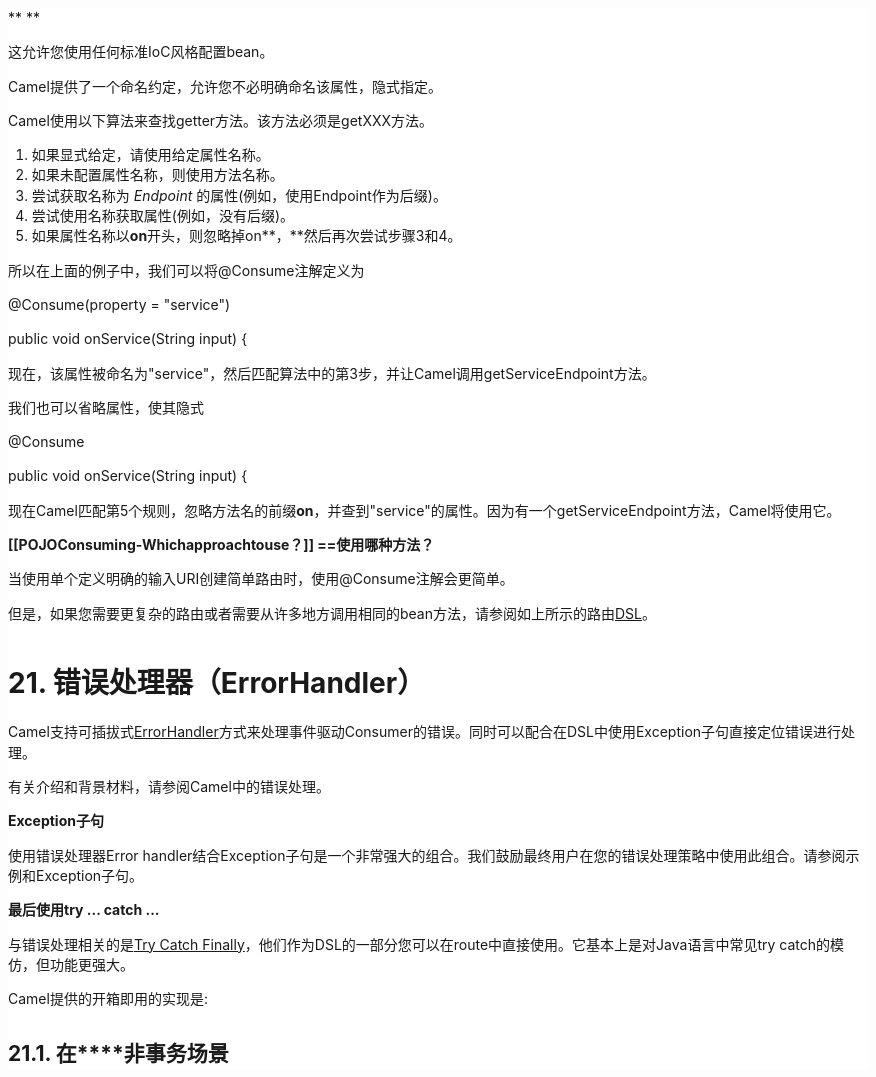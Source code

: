 <bean id="myService" class="com.foo.MyService">

**  **<property name="serviceEndpoint" value="activemq:queue:foo"/>

</bean>

这允许您使用任何标准IoC风格配置bean。

Camel提供了一个命名约定，允许您不必明确命名该属性，隐式指定。

Camel使用以下算法来查找getter方法。该方法必须是getXXX方法。

1. 如果显式给定，请使用给定属性名称。
2. 如果未配置属性名称，则使用方法名称。
3. 尝试获取名称为 *Endpoint* 的属性(例如，使用Endpoint作为后缀)。
4. 尝试使用名称获取属性(例如，没有后缀)。
5. 如果属性名称以**on**开头，则忽略掉on**，**然后再次尝试步骤3和4。

所以在上面的例子中，我们可以将@Consume注解定义为

@Consume(property = "service")

public void onService(String input) {

现在，该属性被命名为"service"，然后匹配算法中的第3步，并让Camel调用getServiceEndpoint方法。

我们也可以省略属性，使其隐式

@Consume

public void onService(String input) {

现在Camel匹配第5个规则，忽略方法名的前缀**on**，并查到"service"的属性。因为有一个getServiceEndpoint方法，Camel将使用它。

**[[POJOConsuming-Whichapproachtouse？]] ==使用哪种方法？**

当使用单个定义明确的输入URI创建简单路由时，使用@Consume注解会更简单。

但是，如果您需要更复杂的路由或者需要从许多地方调用相同的bean方法，请参阅如上所示的路由[DSL](https://camel.apache.org/manual/latest/dsl.html)。

# 21. **错误处理器（****ErrorHandler****）**

Camel支持可插拔式[ErrorHandler](http://camel.apache.org/maven/current/camel-core/apidocs/org/apache/camel/processor/ErrorHandler.html)方式来处理事件驱动Consumer的错误。同时可以配合在DSL中使用Exception子句直接定位错误进行处理。

有关介绍和背景材料，请参阅Camel中的错误处理。

**Exception子句**

使用错误处理器Error handler结合Exception子句是一个非常强大的组合。我们鼓励最终用户在您的错误处理策略中使用此组合。请参阅示例和Exception子句。

**最后使用try ... catch ...**

与错误处理相关的是[Try Catch Finally](https://camel.apache.org/manual/latest/try-catch-finally.html)，他们作为DSL的一部分您可以在route中直接使用。它基本上是对Java语言中常见try catch的模仿，但功能更强大。

Camel提供的开箱即用的实现是:

## 21.1. **在****非事务场景**
